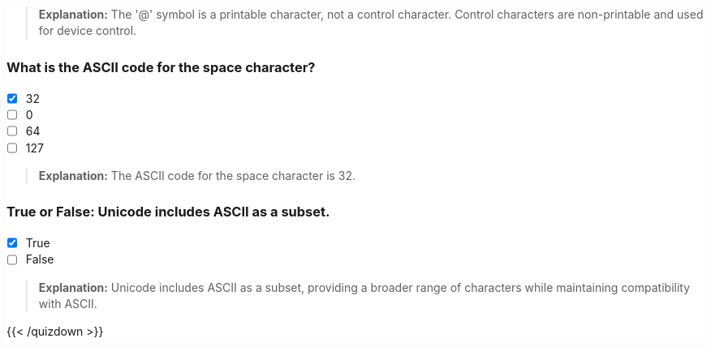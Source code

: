 > **Explanation:** The '@' symbol is a printable character, not a control character. Control characters are non-printable and used for device control.

### What is the ASCII code for the space character?

- [x] 32
- [ ] 0
- [ ] 64
- [ ] 127

> **Explanation:** The ASCII code for the space character is 32.

### True or False: Unicode includes ASCII as a subset.

- [x] True
- [ ] False

> **Explanation:** Unicode includes ASCII as a subset, providing a broader range of characters while maintaining compatibility with ASCII.

{{< /quizdown >}}

